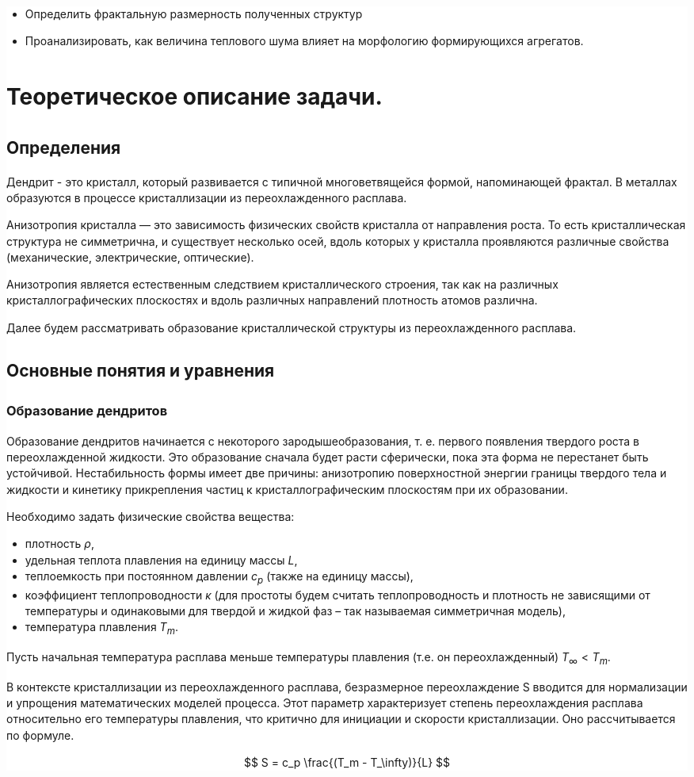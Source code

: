 - Определить фрактальную размерность полученных структур

- Проанализировать, как величина теплового шума влияет на морфологию формирующихся агрегатов.

# Теоретическое описание задачи. 

## Определения

Дендрит - это кристалл, который развивается с типичной многоветвящейся формой, напоминающей фрактал.  В металлах образуются в процессе кристаллизации из переохлажденного расплава.

Анизотропия кристалла — это зависимость физических свойств кристалла от направления роста. То есть кристаллическая структура не симметрична, и существует несколько осей, вдоль которых у кристалла проявляются различные свойства (механические, электрические, оптические).

Анизотропия является естественным следствием кристаллического строения, так как на различных кристаллографических плоскостях и вдоль различных направлений плотность атомов различна.

Далее будем рассматривать образование кристаллической структуры из переохлажденного расплава. 

## Основные понятия и уравнения

### Образование дендритов

Образование дендритов начинается с некоторого зародышеобразования, т. е. первого появления твердого роста в переохлажденной жидкости. Это образование сначала будет расти сферически, пока эта форма не перестанет быть устойчивой. Нестабильность формы имеет две причины: анизотропию поверхностной энергии границы твердого тела и жидкости и кинетику прикрепления частиц к кристаллографическим плоскостям при их образовании.

Необходимо задать физические свойства вещества:

- плотность $\rho$,
- удельная теплота плавления на единицу массы $L$, 
- теплоемкость при постоянном давлении $c_p$ (также на единицу массы),
- коэффициент теплопроводности $\kappa$ (для простоты будем считать теплопроводность и плотность не зависящими от температуры и одинаковыми для твердой и жидкой фаз – так называемая симметричная модель),
- температура плавления $T_m$.

Пусть начальная температура расплава меньше температуры плавления (т.е. он переохлажденный) $T_{\infty}<T_m$.  

В контексте кристаллизации из переохлажденного расплава, безразмерное переохлаждение S вводится для нормализации и упрощения математических моделей процесса. Этот параметр характеризует степень переохлаждения расплава относительно его температуры плавления, что критично для инициации и скорости кристаллизации. Оно рассчитывается по формуле.

$$
S = c_p \frac{(T_m - T_\infty)}{L}
$$
